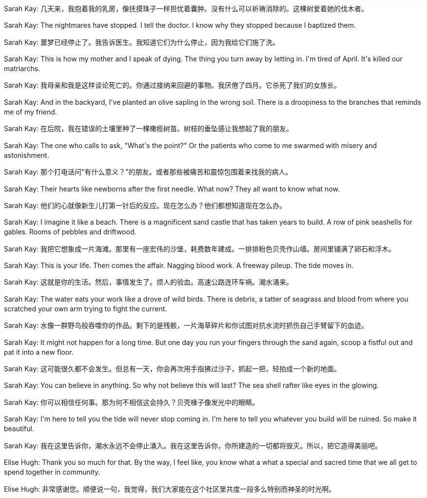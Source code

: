 Sarah Kay: 几天来，我抱着我的乳房，像抚摸珠子一样担忧着囊肿。没有什么可以祈祷消除的。这棵树爱着她的伐木者。

Sarah Kay: The nightmares have stopped. I tell the doctor. I know why they stopped because I baptized them.

Sarah Kay: 噩梦已经停止了。我告诉医生。我知道它们为什么停止，因为我给它们施了洗。

Sarah Kay: This is how my mother and I speak of dying. The thing you turn away by letting in. I'm tired of April. It's killed our matriarchs.

Sarah Kay: 我母亲和我是这样谈论死亡的。你通过接纳来回避的事物。我厌倦了四月。它杀死了我们的女族长。

Sarah Kay: And in the backyard, I've planted an olive sapling in the wrong soil. There is a droopiness to the branches that reminds me of my friend.

Sarah Kay: 在后院，我在错误的土壤里种了一棵橄榄树苗。树枝的垂坠感让我想起了我的朋友。

Sarah Kay: The one who calls to ask, "What's the point?" Or the patients who come to me swarmed with misery and astonishment.

Sarah Kay: 那个打电话问“有什么意义？”的朋友。或者那些被痛苦和震惊包围着来找我的病人。

Sarah Kay: Their hearts like newborns after the first needle. What now? They all want to know what now.

Sarah Kay: 他们的心就像新生儿打第一针后的反应。现在怎么办？他们都想知道现在怎么办。

Sarah Kay: I imagine it like a beach. There is a magnificent sand castle that has taken years to build. A row of pink seashells for gables. Rooms of pebbles and driftwood.

Sarah Kay: 我把它想象成一片海滩。那里有一座宏伟的沙堡，耗费数年建成。一排排粉色贝壳作山墙。房间里铺满了卵石和浮木。

Sarah Kay: This is your life. Then comes the affair. Nagging blood work. A freeway pileup. The tide moves in.

Sarah Kay: 这就是你的生活。然后，事情发生了。烦人的验血。高速公路连环车祸。潮水涌来。

Sarah Kay: The water eats your work like a drove of wild birds. There is debris, a tatter of seagrass and blood from where you scratched your own arm trying to fight the current.

Sarah Kay: 水像一群野鸟般吞噬你的作品。剩下的是残骸，一片海草碎片和你试图对抗水流时抓伤自己手臂留下的血迹。

Sarah Kay: It might not happen for a long time. But one day you run your fingers through the sand again, scoop a fistful out and pat it into a new floor.

Sarah Kay: 这可能很久都不会发生。但总有一天，你会再次用手指拂过沙子，抓起一把，轻拍成一个新的地面。

Sarah Kay: You can believe in anything. So why not believe this will last? The sea shell rafter like eyes in the glowing.

Sarah Kay: 你可以相信任何事。那为何不相信这会持久？贝壳椽子像发光中的眼睛。

Sarah Kay: I'm here to tell you the tide will never stop coming in. I'm here to tell you whatever you build will be ruined. So make it beautiful.

Sarah Kay: 我在这里告诉你，潮水永远不会停止涌入。我在这里告诉你，你所建造的一切都将毁灭。所以，把它造得美丽吧。

Elise Hugh: Thank you so much for that. By the way, I feel like, you know what a what a special and sacred time that we all get to spend together in community.

Elise Hugh: 非常感谢您。顺便说一句，我觉得，我们大家能在这个社区里共度一段多么特别而神圣的时光啊。
